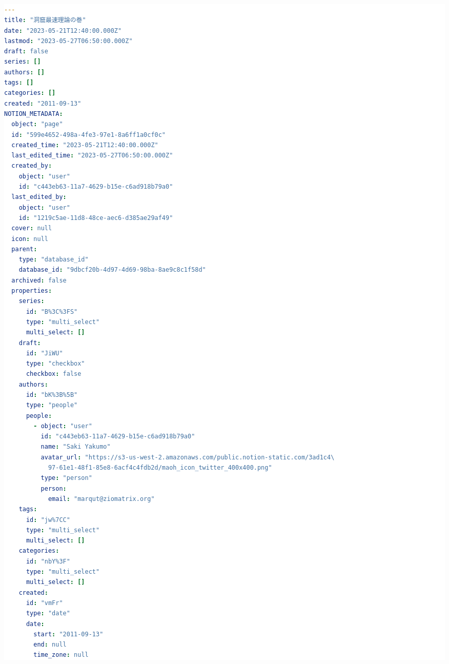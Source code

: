 ```yaml
---
title: "洞窟最速理論の巻"
date: "2023-05-21T12:40:00.000Z"
lastmod: "2023-05-27T06:50:00.000Z"
draft: false
series: []
authors: []
tags: []
categories: []
created: "2011-09-13"
NOTION_METADATA:
  object: "page"
  id: "599e4652-498a-4fe3-97e1-8a6ff1a0cf0c"
  created_time: "2023-05-21T12:40:00.000Z"
  last_edited_time: "2023-05-27T06:50:00.000Z"
  created_by:
    object: "user"
    id: "c443eb63-11a7-4629-b15e-c6ad918b79a0"
  last_edited_by:
    object: "user"
    id: "1219c5ae-11d8-48ce-aec6-d385ae29af49"
  cover: null
  icon: null
  parent:
    type: "database_id"
    database_id: "9dbcf20b-4d97-4d69-98ba-8ae9c8c1f58d"
  archived: false
  properties:
    series:
      id: "B%3C%3FS"
      type: "multi_select"
      multi_select: []
    draft:
      id: "JiWU"
      type: "checkbox"
      checkbox: false
    authors:
      id: "bK%3B%5B"
      type: "people"
      people:
        - object: "user"
          id: "c443eb63-11a7-4629-b15e-c6ad918b79a0"
          name: "Saki Yakumo"
          avatar_url: "https://s3-us-west-2.amazonaws.com/public.notion-static.com/3ad1c4\
            97-61e1-48f1-85e8-6acf4c4fdb2d/maoh_icon_twitter_400x400.png"
          type: "person"
          person:
            email: "marqut@ziomatrix.org"
    tags:
      id: "jw%7CC"
      type: "multi_select"
      multi_select: []
    categories:
      id: "nbY%3F"
      type: "multi_select"
      multi_select: []
    created:
      id: "vmFr"
      type: "date"
      date:
        start: "2011-09-13"
        end: null
        time_zone: null
```